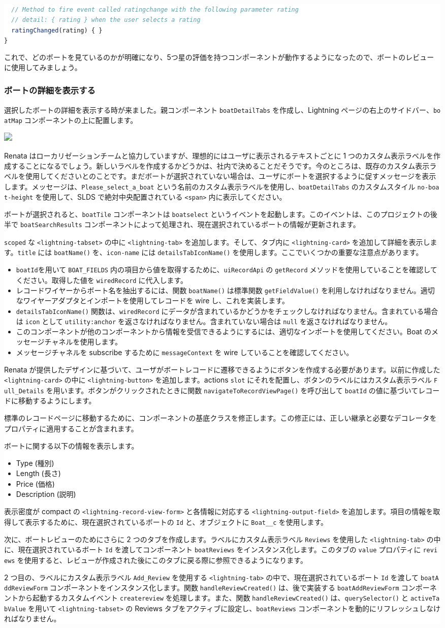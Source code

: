```js
  // Method to fire event called ratingchange with the following parameter rating
  // detail: { rating } when the user selects a rating
  ratingChanged(rating) { }
}
```

これで、どのボートを見ているのかが明確になり、5つ星の評価を持つコンポーネントが動作するようになったので、ボートのレビューに使用してみましょう。

### ボートの詳細を表示する
選択したボートの詳細を表示する時が来ました。親コンポーネント `boatDetailTabs` を作成し、Lightning ページの右上のサイドバー、`boatMap` コンポーネントの上に配置します。

![](please_select_a_boat.jpg)

Renata はローカリゼーションチームと協力していますが、理想的にはユーザに表示されるテキストごとに 1 つのカスタム表示ラベルを作成することになるでしょう。新しいラベルを作成するかどうかは、社内で決めることだそうです。今のところは、既存のカスタム表示ラベルを使用してくださいとのことです。まだボートが選択されていない場合は、ユーザにボートを選択するように促すメッセージを表示します。メッセージは、`Please_select_a_boat` という名前のカスタム表示ラベルを使用し、`boatDetailTabs` のカスタムスタイル `no-boat-height` を使用して、SLDS で絶対中央配置されている `<span>` 内に表示してください。

ボートが選択されると、`boatTile` コンポーネントは `boatselect` というイベントを起動します。このイベントは、このプロジェクトの後半で `boatSearchResults` コンポーネントによって処理され、現在選択されているボートの情報が更新されます。

`scoped` な `<lightning-tabset>` の中に `<lightning-tab>` を追加します。そして、タブ内に `<lightning-card>` を追加して詳細を表示します。`title` には `boatName()` を、`icon-name` には `detailsTabIconName()` を使用します。ここでいくつかの重要な注意点があります。

* `boatId`を用いて `BOAT_FIELDS` 内の項目から値を取得するために、`uiRecordApi` の `getRecord` メソッドを使用していることを確認してください。取得した値を `wiredRecord` に代入します。
* レコードワイヤーからボート名を抽出するには、関数 `boatName()` は標準関数 `getFieldValue()` を利用しなければなりません。適切なワイヤーアダプタとインポートを使用してレコードを wire し、これを実装します。
* `detailsTabIconName()` 関数は、`wiredRecord` にデータが含まれているかどうかをチェックしなければなりません。含まれている場合は `icon` として `utility:anchor` を返さなければなりません。含まれていない場合は `null` を返さなければなりません。
* このコンポーネントが他のコンポーネントから情報を受信できるようにするには、適切なインポートを使用してください。Boat のメッセージチャネルを使用します。
* メッセージチャネルを subscribe するために `messageContext` を wire していることを確認してください。

Renata が提供したデザインに基づいて、ユーザがボートレコードに遷移できるようにボタンを作成する必要があります。以前に作成した `<lightning-card>` の中に `<lightning-button>` を追加します。actions `slot` にそれを配置し、ボタンのラベルにはカスタム表示ラベル `Full_Details` を用います。ボタンがクリックされたときに関数 `navigateToRecordViewPage()` を呼び出して `boatId` の値に基づいてレコードに移動するようにします。

標準のレコードページに移動するために、コンポーネントの基底クラスを修正します。この修正には、正しい継承と必要なデコレータをプロパティに適用することが含まれます。

ボートに関する以下の情報を表示します。

* Type (種別)
* Length (長さ)
* Price (価格)
* Description (説明)

表示密度が compact の `<lightning-record-view-form>` と各情報に対応する `<lightning-output-field>` を追加します。項目の情報を取得して表示するために、現在選択されているボートの `Id` と、オブジェクトに `Boat__c` を使用します。

次に、ボートレビューのためにさらに 2 つのタブを作成します。ラベルにカスタム表示ラベル `Reviews` を使用した `<lightning-tab>` の中に、現在選択されているボート `Id` を渡してコンポーネント `boatReviews` をインスタンス化します。このタブの `value` プロパティに `reviews` を使用すると、レビューが作成された後にこのタブに戻る際に参照できるようになります。

2 つ目の、ラベルにカスタム表示ラベル `Add_Review` を使用する `<lightning-tab>` の中で、現在選択されているボート `Id` を渡して `boatAddReviewForm` コンポーネントをインスタンス化します。関数 `handleReviewCreated()` は、後で実装する `boatAddReviewForm` コンポーネントから起動するカスタムイベント `createreview` を処理します。また、関数 `handleReviewCreated()` は、`querySelector()` と `activeTabValue` を用いて `<lightning-tabset>` の Reviews タブをアクティブに設定し、`boatReviews` コンポーネントを動的にリフレッシュしなければなりません。
